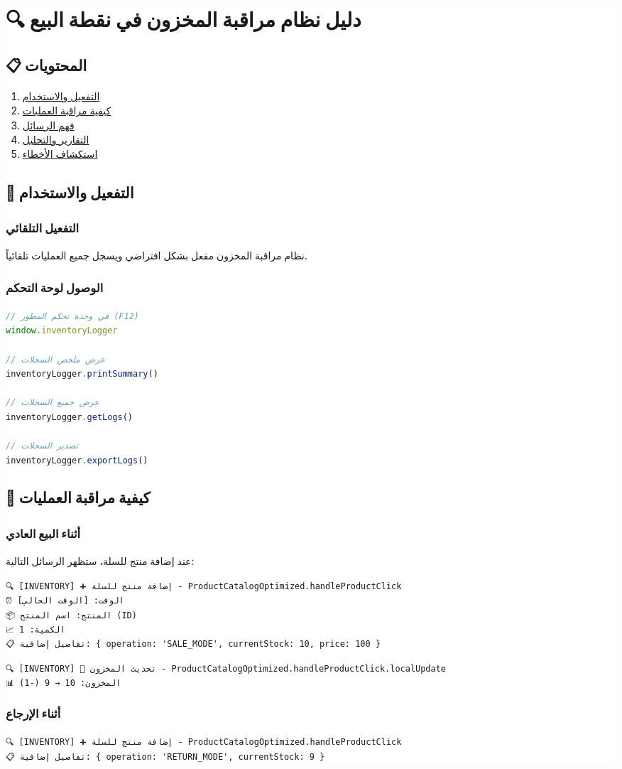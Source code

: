 # 🔍 دليل نظام مراقبة المخزون في نقطة البيع

## 📋 المحتويات
1. [التفعيل والاستخدام](#التفعيل-والاستخدام)
2. [كيفية مراقبة العمليات](#كيفية-مراقبة-العمليات)
3. [فهم الرسائل](#فهم-الرسائل)
4. [التقارير والتحليل](#التقارير-والتحليل)
5. [استكشاف الأخطاء](#استكشاف-الأخطاء)

## 🚀 التفعيل والاستخدام

### التفعيل التلقائي
نظام مراقبة المخزون مفعل بشكل افتراضي ويسجل جميع العمليات تلقائياً.

### الوصول لوحة التحكم
```javascript
// في وحدة تحكم المطور (F12)
window.inventoryLogger

// عرض ملخص السجلات
inventoryLogger.printSummary()

// عرض جميع السجلات
inventoryLogger.getLogs()

// تصدير السجلات
inventoryLogger.exportLogs()
```

## 👀 كيفية مراقبة العمليات

### أثناء البيع العادي
عند إضافة منتج للسلة، ستظهر الرسائل التالية:

```
🔍 [INVENTORY] ➕ إضافة منتج للسلة - ProductCatalogOptimized.handleProductClick
⏰ الوقت: [الوقت الحالي]
📦 المنتج: اسم المنتج (ID)
📈 الكمية: 1
📋 تفاصيل إضافية: { operation: 'SALE_MODE', currentStock: 10, price: 100 }
```

```
🔍 [INVENTORY] 🔄 تحديث المخزون - ProductCatalogOptimized.handleProductClick.localUpdate
📊 المخزون: 10 → 9 (-1)
```

### أثناء الإرجاع
```
🔍 [INVENTORY] ➕ إضافة منتج للسلة - ProductCatalogOptimized.handleProductClick
📋 تفاصيل إضافية: { operation: 'RETURN_MODE', currentStock: 9 }
```
